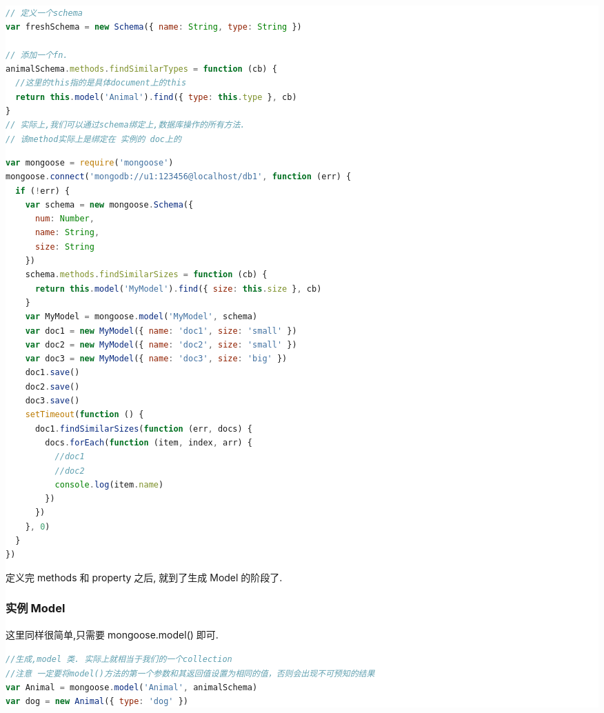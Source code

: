 ```js
// 定义一个schema
var freshSchema = new Schema({ name: String, type: String })

// 添加一个fn.
animalSchema.methods.findSimilarTypes = function (cb) {
  //这里的this指的是具体document上的this
  return this.model('Animal').find({ type: this.type }, cb)
}
// 实际上,我们可以通过schema绑定上,数据库操作的所有方法.
// 该method实际上是绑定在 实例的 doc上的
```

```js
var mongoose = require('mongoose')
mongoose.connect('mongodb://u1:123456@localhost/db1', function (err) {
  if (!err) {
    var schema = new mongoose.Schema({
      num: Number,
      name: String,
      size: String
    })
    schema.methods.findSimilarSizes = function (cb) {
      return this.model('MyModel').find({ size: this.size }, cb)
    }
    var MyModel = mongoose.model('MyModel', schema)
    var doc1 = new MyModel({ name: 'doc1', size: 'small' })
    var doc2 = new MyModel({ name: 'doc2', size: 'small' })
    var doc3 = new MyModel({ name: 'doc3', size: 'big' })
    doc1.save()
    doc2.save()
    doc3.save()
    setTimeout(function () {
      doc1.findSimilarSizes(function (err, docs) {
        docs.forEach(function (item, index, arr) {
          //doc1
          //doc2
          console.log(item.name)
        })
      })
    }, 0)
  }
})
```

定义完 methods 和 property 之后, 就到了生成 Model 的阶段了.

### 实例 Model

这里同样很简单,只需要 mongoose.model() 即可.

```js
//生成,model 类. 实际上就相当于我们的一个collection
//注意 一定要将model()方法的第一个参数和其返回值设置为相同的值，否则会出现不可预知的结果
var Animal = mongoose.model('Animal', animalSchema)
var dog = new Animal({ type: 'dog' })
```
